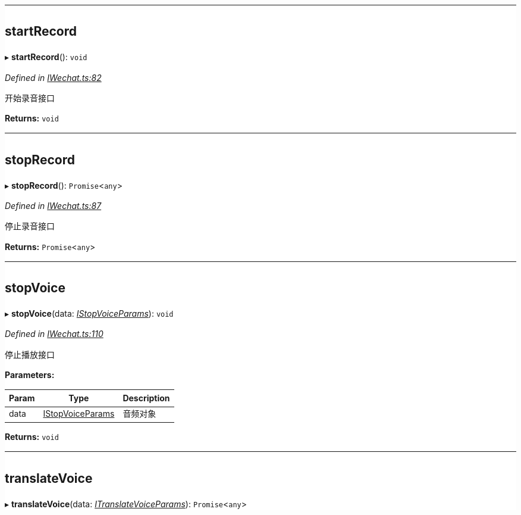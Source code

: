 ___
<a id="startrecord"></a>

##  startRecord

▸ **startRecord**(): `void`

*Defined in [IWechat.ts:82](https://github.com/yc-typescript/jssdk/blob/4422e9c/src/IWechat.ts#L82)*

开始录音接口

**Returns:** `void`

___
<a id="stoprecord"></a>

##  stopRecord

▸ **stopRecord**(): `Promise`<`any`>

*Defined in [IWechat.ts:87](https://github.com/yc-typescript/jssdk/blob/4422e9c/src/IWechat.ts#L87)*

停止录音接口

**Returns:** `Promise`<`any`>

___
<a id="stopvoice"></a>

##  stopVoice

▸ **stopVoice**(data: *[IStopVoiceParams](_iwechat_.istopvoiceparams.md)*): `void`

*Defined in [IWechat.ts:110](https://github.com/yc-typescript/jssdk/blob/4422e9c/src/IWechat.ts#L110)*

停止播放接口

**Parameters:**

| Param | Type | Description |
| ------ | ------ | ------ |
| data | [IStopVoiceParams](_iwechat_.istopvoiceparams.md) |  音频对象 |

**Returns:** `void`

___
<a id="translatevoice"></a>

##  translateVoice

▸ **translateVoice**(data: *[ITranslateVoiceParams](_iwechat_.itranslatevoiceparams.md)*): `Promise`<`any`>
